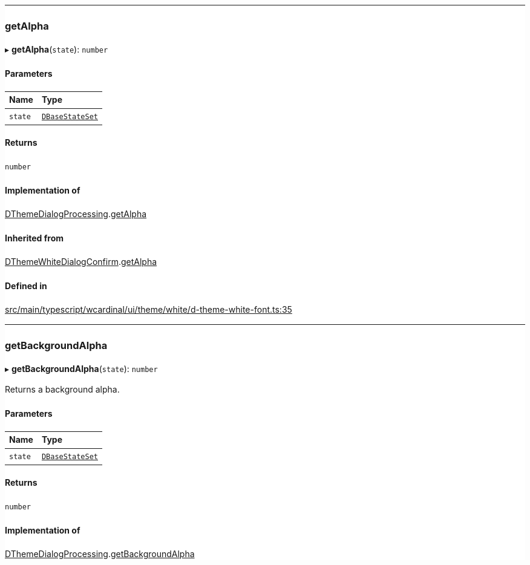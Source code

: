 ___

### getAlpha

▸ **getAlpha**(`state`): `number`

#### Parameters

| Name | Type |
| :------ | :------ |
| `state` | [`DBaseStateSet`](../interfaces/DBaseStateSet.md) |

#### Returns

`number`

#### Implementation of

[DThemeDialogProcessing](../interfaces/DThemeDialogProcessing.md).[getAlpha](../interfaces/DThemeDialogProcessing.md#getalpha)

#### Inherited from

[DThemeWhiteDialogConfirm](DThemeWhiteDialogConfirm.md).[getAlpha](DThemeWhiteDialogConfirm.md#getalpha)

#### Defined in

[src/main/typescript/wcardinal/ui/theme/white/d-theme-white-font.ts:35](https://github.com/winter-cardinal/winter-cardinal-ui/blob/v0.164.0/src/main/typescript/wcardinal/ui/theme/white/d-theme-white-font.ts#L35)

___

### getBackgroundAlpha

▸ **getBackgroundAlpha**(`state`): `number`

Returns a background alpha.

#### Parameters

| Name | Type |
| :------ | :------ |
| `state` | [`DBaseStateSet`](../interfaces/DBaseStateSet.md) |

#### Returns

`number`

#### Implementation of

[DThemeDialogProcessing](../interfaces/DThemeDialogProcessing.md).[getBackgroundAlpha](../interfaces/DThemeDialogProcessing.md#getbackgroundalpha)
